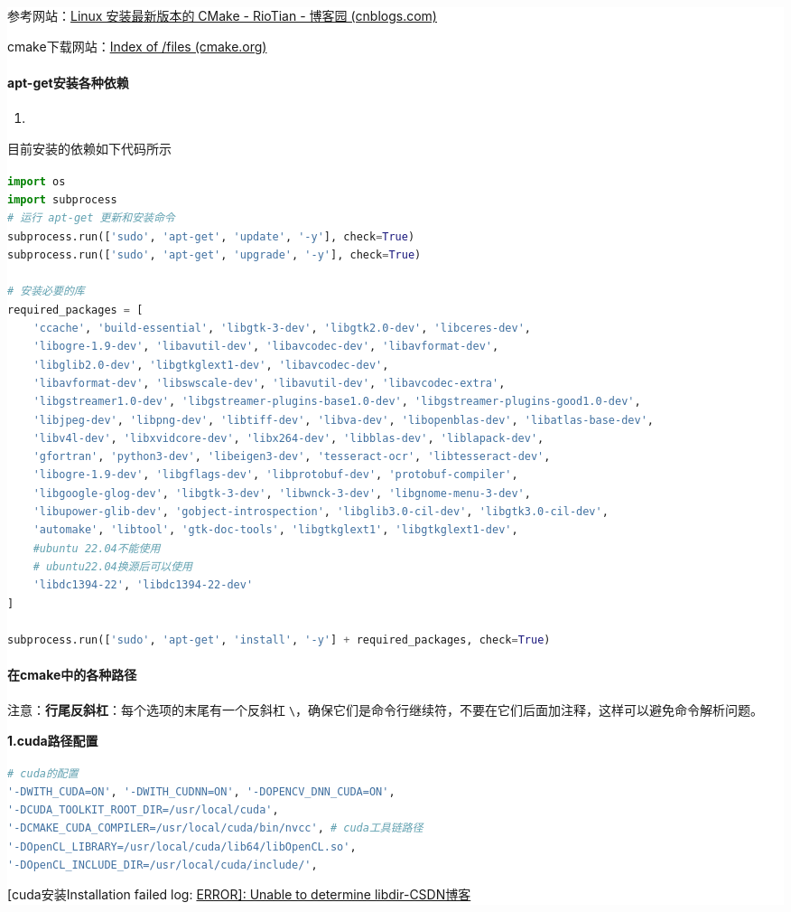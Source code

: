 参考网站：[Linux 安装最新版本的 CMake - RioTian - 博客园 (cnblogs.com)](https://www.cnblogs.com/RioTian/p/17979486)

cmake下载网站：[Index of /files (cmake.org)](https://cmake.org/files/)

#### apt-get安装各种依赖

1.

目前安装的依赖如下代码所示

```python
import os
import subprocess
# 运行 apt-get 更新和安装命令
subprocess.run(['sudo', 'apt-get', 'update', '-y'], check=True)
subprocess.run(['sudo', 'apt-get', 'upgrade', '-y'], check=True)

# 安装必要的库
required_packages = [
    'ccache', 'build-essential', 'libgtk-3-dev', 'libgtk2.0-dev', 'libceres-dev', 
    'libogre-1.9-dev', 'libavutil-dev', 'libavcodec-dev', 'libavformat-dev',
    'libglib2.0-dev', 'libgtkglext1-dev', 'libavcodec-dev',
    'libavformat-dev', 'libswscale-dev', 'libavutil-dev', 'libavcodec-extra',
    'libgstreamer1.0-dev', 'libgstreamer-plugins-base1.0-dev', 'libgstreamer-plugins-good1.0-dev',
    'libjpeg-dev', 'libpng-dev', 'libtiff-dev', 'libva-dev', 'libopenblas-dev', 'libatlas-base-dev',
    'libv4l-dev', 'libxvidcore-dev', 'libx264-dev', 'libblas-dev', 'liblapack-dev',
    'gfortran', 'python3-dev', 'libeigen3-dev', 'tesseract-ocr', 'libtesseract-dev',
    'libogre-1.9-dev', 'libgflags-dev', 'libprotobuf-dev', 'protobuf-compiler',
    'libgoogle-glog-dev', 'libgtk-3-dev', 'libwnck-3-dev', 'libgnome-menu-3-dev',
    'libupower-glib-dev', 'gobject-introspection', 'libglib3.0-cil-dev', 'libgtk3.0-cil-dev',
    'automake', 'libtool', 'gtk-doc-tools', 'libgtkglext1', 'libgtkglext1-dev',
    #ubuntu 22.04不能使用
    # ubuntu22.04换源后可以使用
    'libdc1394-22', 'libdc1394-22-dev'
]

subprocess.run(['sudo', 'apt-get', 'install', '-y'] + required_packages, check=True)
```

#### 在cmake中的各种路径

注意：**行尾反斜杠**：每个选项的末尾有一个反斜杠 `\`，确保它们是命令行继续符，不要在它们后面加注释，这样可以避免命令解析问题。

**1.cuda路径配置**

```bash
# cuda的配置
'-DWITH_CUDA=ON', '-DWITH_CUDNN=ON', '-DOPENCV_DNN_CUDA=ON',
'-DCUDA_TOOLKIT_ROOT_DIR=/usr/local/cuda',
'-DCMAKE_CUDA_COMPILER=/usr/local/cuda/bin/nvcc', # cuda工具链路径
'-DOpenCL_LIBRARY=/usr/local/cuda/lib64/libOpenCL.so',
'-DOpenCL_INCLUDE_DIR=/usr/local/cuda/include/',
```


[cuda安装Installation failed log: [ERROR\]: Unable to determine libdir-CSDN博客](https://blog.csdn.net/weixin_44633882/article/details/108635093)